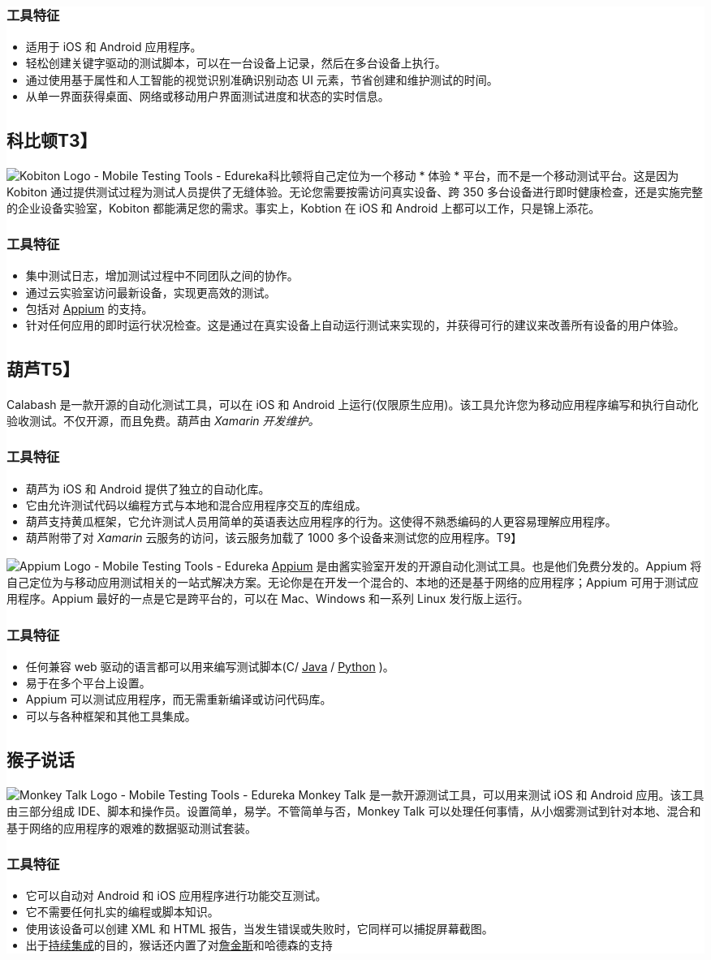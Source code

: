 ### **工具特征**

*   适用于 iOS 和 Android 应用程序。
*   轻松创建关键字驱动的测试脚本，可以在一台设备上记录，然后在多台设备上执行。
*   通过使用基于属性和人工智能的视觉识别准确识别动态 UI 元素，节省创建和维护测试的时间。
*   从单一界面获得桌面、网络或移动用户界面测试进度和状态的实时信息。

## **科比顿T3】**

![Kobiton Logo - Mobile Testing Tools - Edureka](../Images/5e6df4e5cb162bfddf70c9357010d64a.png)科比顿将自己定位为一个移动 * 体验 * 平台，而不是一个移动测试平台。这是因为 Kobiton 通过提供测试过程为测试人员提供了无缝体验。无论您需要按需访问真实设备、跨 350 多台设备进行即时健康检查，还是实施完整的企业设备实验室，Kobiton 都能满足您的需求。事实上，Kobtion 在 iOS 和 Android 上都可以工作，只是锦上添花。

### **工具特征**

*   集中测试日志，增加测试过程中不同团队之间的协作。
*   通过云实验室访问最新设备，实现更高效的测试。
*   包括对 [Appium](https://www.edureka.co/blog/appium-architecture/) 的支持。
*   针对任何应用的即时运行状况检查。这是通过在真实设备上自动运行测试来实现的，并获得可行的建议来改善所有设备的用户体验。

## **葫芦**T5】

Calabash 是一款开源的自动化测试工具，可以在 iOS 和 Android 上运行(仅限原生应用)。该工具允许您为移动应用程序编写和执行自动化验收测试。不仅开源，而且免费。葫芦由 *Xamarin 开发维护。*

### **工具特征**

*   葫芦为 iOS 和 Android 提供了独立的自动化库。
*   它由允许测试代码以编程方式与本地和混合应用程序交互的库组成。
*   葫芦支持黄瓜框架，它允许测试人员用简单的英语表达应用程序的行为。这使得不熟悉编码的人更容易理解应用程序。
*   葫芦附带了对 *Xamarin* 云服务的访问，该云服务加载了 1000 多个设备来测试您的应用程序。T9】

![Appium Logo - Mobile Testing Tools - Edureka](../Images/b232c6453e82a9b864e324591651b5c6.png) [Appium](https://www.edureka.co/blog/appium-installation/) 是由酱实验室开发的开源自动化测试工具。也是他们免费分发的。Appium 将自己定位为与移动应用测试相关的一站式解决方案。无论你是在开发一个混合的、本地的还是基于网络的应用程序；Appium 可用于测试应用程序。Appium 最好的一点是它是跨平台的，可以在 Mac、Windows 和一系列 Linux 发行版上运行。

### **工具特征**

*   任何兼容 web 驱动的语言都可以用来编写测试脚本(C/ [Java](https://www.edureka.co/blog/what-is-java/) / [Python](https://www.edureka.co/blog/python-tutorial/) )。
*   易于在多个平台上设置。
*   Appium 可以测试应用程序，而无需重新编译或访问代码库。
*   可以与各种框架和其他工具集成。

## **猴子说话**

![Monkey Talk Logo - Mobile Testing Tools - Edureka](../Images/aa1bc44f7358610c11ebc0a9b26b8527.png) Monkey Talk 是一款开源测试工具，可以用来测试 iOS 和 Android 应用。该工具由三部分组成 IDE、脚本和操作员。设置简单，易学。不管简单与否，Monkey Talk 可以处理任何事情，从小烟雾测试到针对本地、混合和基于网络的应用程序的艰难的数据驱动测试套装。

### **工具特征**

*   它可以自动对 Android 和 iOS 应用程序进行功能交互测试。
*   它不需要任何扎实的编程或脚本知识。
*   使用该设备可以创建 XML 和 HTML 报告，当发生错误或失败时，它同样可以捕捉屏幕截图。
*   出于[持续集成](https://www.edureka.co/blog/continuous-integration/)的目的，猴话还内置了对[詹金斯](https://www.edureka.co/blog/jenkins-tutorial/)和哈德森的支持
